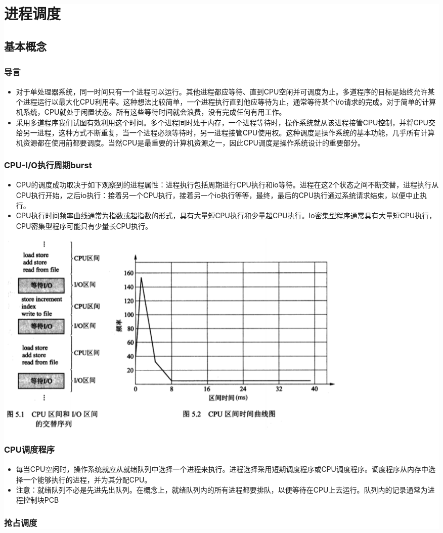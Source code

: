 # 进程调度

## 基本概念

### 导言

- 对于单处理器系统，同一时间只有一个进程可以运行。其他进程都应等待、直到CPU空闲并可调度为止。多道程序的目标是始终允许某个进程运行以最大化CPU利用率。这种想法比较简单，一个进程执行直到他应等待为止，通常等待某个i/o请求的完成。对于简单的计算机系统，CPU就处于闲置状态。所有这些等待时间就会浪费，没有完成任何有用工作。
- 采用多道程序我们试图有效利用这个时间。多个进程同时处于内存，一个进程等待时，操作系统就从该进程接管CPU控制，并将CPU交给另一进程，这种方式不断重复，当一个进程必须等待时，另一进程接管CPU使用权。这种调度是操作系统的基本功能，几乎所有计算机资源都在使用前都要调度。当然CPU是最重要的计算机资源之一，因此CPU调度是操作系统设计的重要部分。

### CPU-I/O执行周期burst

- CPU的调度成功取决于如下观察到的进程属性：进程执行包括周期进行CPU执行和io等待。进程在这2个状态之间不断交替，进程执行从CPU执行开始，之后io执行：接着另一个CPU执行，接着另一个io执行等等，最终，最后的CPU执行通过系统请求结束，以便中止执行。
- CPU执行时间频率曲线通常为指数或超指数的形式，具有大量短CPU执行和少量超CPU执行。Io密集型程序通常具有大量短CPU执行，CPU密集型程序可能只有少量长CPU执行。

<img src="./5.assets/image-20220228152850377.png" alt="image-20220228152850377" style="zoom:80%;" />

### CPU调度程序

- 每当CPU空闲时，操作系统就应从就绪队列中选择一个进程来执行。进程选择采用短期调度程序或CPU调度程序。调度程序从内存中选择一个能够执行的进程，并为其分配CPU。
- 注意：就绪队列不必是先进先出队列。在概念上，就绪队列内的所有进程都要排队，以便等待在CPU上去运行。队列内的记录通常为进程控制块PCB

### 抢占调度
